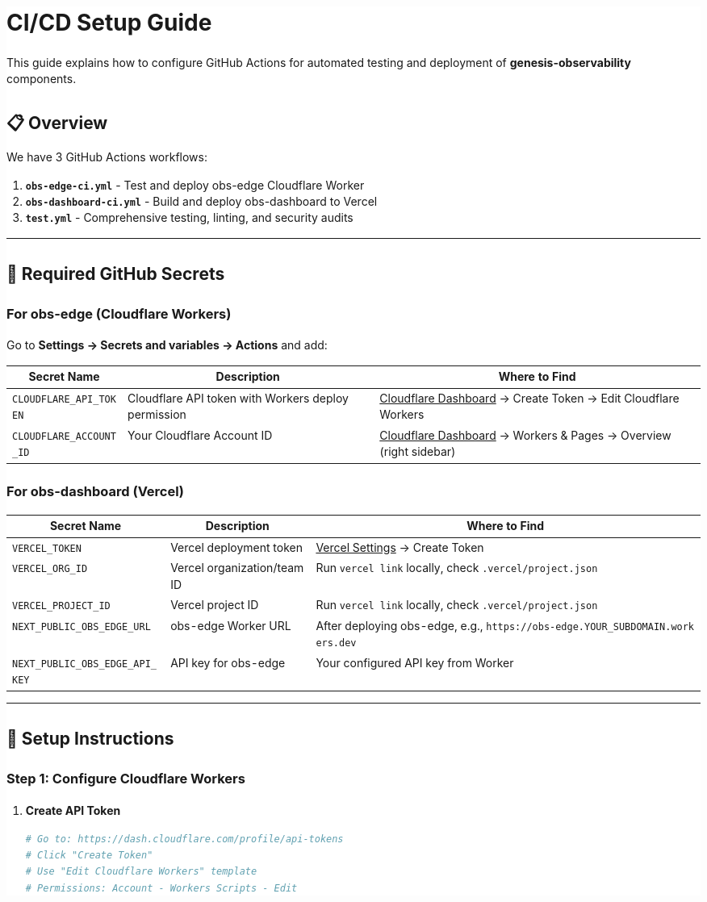 # CI/CD Setup Guide

This guide explains how to configure GitHub Actions for automated testing and deployment of **genesis-observability** components.

## 📋 Overview

We have 3 GitHub Actions workflows:

1. **`obs-edge-ci.yml`** - Test and deploy obs-edge Cloudflare Worker
2. **`obs-dashboard-ci.yml`** - Build and deploy obs-dashboard to Vercel
3. **`test.yml`** - Comprehensive testing, linting, and security audits

---

## 🔧 Required GitHub Secrets

### For obs-edge (Cloudflare Workers)

Go to **Settings → Secrets and variables → Actions** and add:

| Secret Name | Description | Where to Find |
|-------------|-------------|---------------|
| `CLOUDFLARE_API_TOKEN` | Cloudflare API token with Workers deploy permission | [Cloudflare Dashboard](https://dash.cloudflare.com/profile/api-tokens) → Create Token → Edit Cloudflare Workers |
| `CLOUDFLARE_ACCOUNT_ID` | Your Cloudflare Account ID | [Cloudflare Dashboard](https://dash.cloudflare.com/) → Workers & Pages → Overview (right sidebar) |

### For obs-dashboard (Vercel)

| Secret Name | Description | Where to Find |
|-------------|-------------|---------------|
| `VERCEL_TOKEN` | Vercel deployment token | [Vercel Settings](https://vercel.com/account/tokens) → Create Token |
| `VERCEL_ORG_ID` | Vercel organization/team ID | Run `vercel link` locally, check `.vercel/project.json` |
| `VERCEL_PROJECT_ID` | Vercel project ID | Run `vercel link` locally, check `.vercel/project.json` |
| `NEXT_PUBLIC_OBS_EDGE_URL` | obs-edge Worker URL | After deploying obs-edge, e.g., `https://obs-edge.YOUR_SUBDOMAIN.workers.dev` |
| `NEXT_PUBLIC_OBS_EDGE_API_KEY` | API key for obs-edge | Your configured API key from Worker |

---

## 🚀 Setup Instructions

### Step 1: Configure Cloudflare Workers

1. **Create API Token**
   ```bash
   # Go to: https://dash.cloudflare.com/profile/api-tokens
   # Click "Create Token"
   # Use "Edit Cloudflare Workers" template
   # Permissions: Account - Workers Scripts - Edit
   ```
